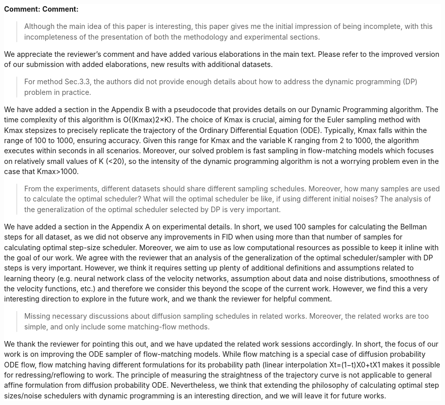 **Comment:**
**Comment:** 
> Although the main idea of this paper is interesting, this paper gives me the initial impression of being incomplete, with this incompleteness of the presentation of both the methodology and experimental sections.


We appreciate the reviewer’s comment and have added various elaborations in the main text. Please refer to the improved version of our submission with added elaborations, new results with additional datasets.



> For method Sec.3\.3, the authors did not provide enough details about how to address the dynamic programming (DP) problem in practice.


We have added a section in the Appendix B with a pseudocode that provides details on our Dynamic Programming algorithm. The time complexity of this algorithm is O((Kmax)2×K). The choice of Kmax is crucial, aiming for the Euler sampling method with Kmax stepsizes to precisely replicate the trajectory of the Ordinary Differential Equation (ODE). Typically, Kmax falls within the range of 100 to 1000, ensuring accuracy. Given this range for Kmax and the variable K ranging from 2 to 1000, the algorithm executes within seconds in all scenarios. Moreover, our solved problem is fast sampling in flow\-matching models which focuses on relatively small values of K (\<20\), so the intensity of the dynamic programming algorithm is not a worrying problem even in the case that Kmax\>1000.



> From the experiments, different datasets should share different sampling schedules. Moreover, how many samples are used to calculate the optimal scheduler? What will the optimal scheduler be like, if using different initial noises? The analysis of the generalization of the optimal scheduler selected by DP is very important.


We have added a section in the Appendix A on experimental details. In short, we used 100 samples for calculating the Bellman steps for all dataset, as we did not observe any improvements in FID when using more than that number of samples for calculating optimal step\-size scheduler. Moreover, we aim to use as low computational resources as possible to keep it inline with the goal of our work. 
We agree with the reviewer that an analysis of the generalization of the optimal scheduler/sampler with DP steps is very important. However, we think it requires setting up plenty of additional definitions and assumptions related to learning theory (e.g. neural network class of the velocity networks, assumption about data and noise distributions, smoothness of the velocity functions, etc.) and therefore we consider this beyond the scope of the current work. However, we find this a very interesting direction to explore in the future work, and we thank the reviewer for helpful comment.



> Missing necessary discussions about diffusion sampling schedules in related works. Moreover, the related works are too simple, and only include some matching\-flow methods.


We thank the reviewer for pointing this out, and we have updated the related work sessions accordingly. In short, the focus of our work is on improving the ODE sampler of flow\-matching models. While flow matching is a special case of diffusion probability ODE flow, flow matching having different formulations for its probability path (linear interpolation Xt\=(1−t)X0\+tX1 makes it possible for redressing/reflowing to work. The principle of measuring the straightness of the trajectory curve is not applicable to general affine formulation from diffusion probability ODE. Nevertheless, we think that extending the philosophy of calculating optimal step sizes/noise schedulers with dynamic programming is an interesting direction, and we will leave it for future works. 
